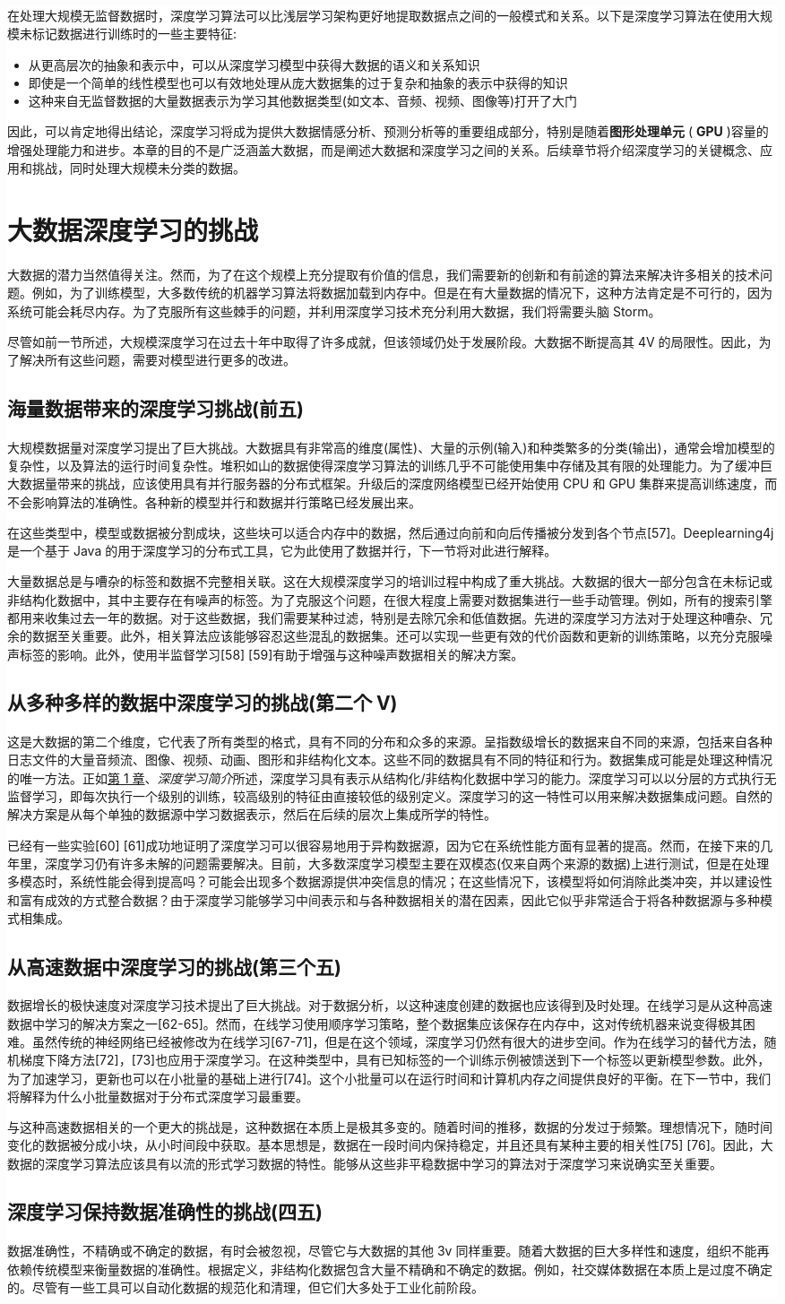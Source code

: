在处理大规模无监督数据时，深度学习算法可以比浅层学习架构更好地提取数据点之间的一般模式和关系。以下是深度学习算法在使用大规模未标记数据进行训练时的一些主要特征:

*   从更高层次的抽象和表示中，可以从深度学习模型中获得大数据的语义和关系知识
*   即使是一个简单的线性模型也可以有效地处理从庞大数据集的过于复杂和抽象的表示中获得的知识
*   这种来自无监督数据的大量数据表示为学习其他数据类型(如文本、音频、视频、图像等)打开了大门

因此，可以肯定地得出结论，深度学习将成为提供大数据情感分析、预测分析等的重要组成部分，特别是随着**图形处理单元** ( **GPU** )容量的增强处理能力和进步。本章的目的不是广泛涵盖大数据，而是阐述大数据和深度学习之间的关系。后续章节将介绍深度学习的关键概念、应用和挑战，同时处理大规模未分类的数据。

# 大数据深度学习的挑战

大数据的潜力当然值得关注。然而，为了在这个规模上充分提取有价值的信息，我们需要新的创新和有前途的算法来解决许多相关的技术问题。例如，为了训练模型，大多数传统的机器学习算法将数据加载到内存中。但是在有大量数据的情况下，这种方法肯定是不可行的，因为系统可能会耗尽内存。为了克服所有这些棘手的问题，并利用深度学习技术充分利用大数据，我们将需要头脑 Storm。

尽管如前一节所述，大规模深度学习在过去十年中取得了许多成就，但该领域仍处于发展阶段。大数据不断提高其 4V 的局限性。因此，为了解决所有这些问题，需要对模型进行更多的改进。

## 海量数据带来的深度学习挑战(前五)

大规模数据量对深度学习提出了巨大挑战。大数据具有非常高的维度(属性)、大量的示例(输入)和种类繁多的分类(输出)，通常会增加模型的复杂性，以及算法的运行时间复杂性。堆积如山的数据使得深度学习算法的训练几乎不可能使用集中存储及其有限的处理能力。为了缓冲巨大数据量带来的挑战，应该使用具有并行服务器的分布式框架。升级后的深度网络模型已经开始使用 CPU 和 GPU 集群来提高训练速度，而不会影响算法的准确性。各种新的模型并行和数据并行策略已经发展出来。

在这些类型中，模型或数据被分割成块，这些块可以适合内存中的数据，然后通过向前和向后传播被分发到各个节点[57]。Deeplearning4j 是一个基于 Java 的用于深度学习的分布式工具，它为此使用了数据并行，下一节将对此进行解释。

大量数据总是与嘈杂的标签和数据不完整相关联。这在大规模深度学习的培训过程中构成了重大挑战。大数据的很大一部分包含在未标记或非结构化数据中，其中主要存在有噪声的标签。为了克服这个问题，在很大程度上需要对数据集进行一些手动管理。例如，所有的搜索引擎都用来收集过去一年的数据。对于这些数据，我们需要某种过滤，特别是去除冗余和低值数据。先进的深度学习方法对于处理这种嘈杂、冗余的数据至关重要。此外，相关算法应该能够容忍这些混乱的数据集。还可以实现一些更有效的代价函数和更新的训练策略，以充分克服噪声标签的影响。此外，使用半监督学习[58] [59]有助于增强与这种噪声数据相关的解决方案。

## 从多种多样的数据中深度学习的挑战(第二个 V)

这是大数据的第二个维度，它代表了所有类型的格式，具有不同的分布和众多的来源。呈指数级增长的数据来自不同的来源，包括来自各种日志文件的大量音频流、图像、视频、动画、图形和非结构化文本。这些不同的数据具有不同的特征和行为。数据集成可能是处理这种情况的唯一方法。正如[第 1 章](1.html "Chapter 1. Introduction to Deep Learning")、*深度学习简介*所述，深度学习具有表示从结构化/非结构化数据中学习的能力。深度学习可以以分层的方式执行无监督学习，即每次执行一个级别的训练，较高级别的特征由直接较低的级别定义。深度学习的这一特性可以用来解决数据集成问题。自然的解决方案是从每个单独的数据源中学习数据表示，然后在后续的层次上集成所学的特性。

已经有一些实验[60] [61]成功地证明了深度学习可以很容易地用于异构数据源，因为它在系统性能方面有显著的提高。然而，在接下来的几年里，深度学习仍有许多未解的问题需要解决。目前，大多数深度学习模型主要在双模态(仅来自两个来源的数据)上进行测试，但是在处理多模态时，系统性能会得到提高吗？可能会出现多个数据源提供冲突信息的情况；在这些情况下，该模型将如何消除此类冲突，并以建设性和富有成效的方式整合数据？由于深度学习能够学习中间表示和与各种数据相关的潜在因素，因此它似乎非常适合于将各种数据源与多种模式相集成。

## 从高速数据中深度学习的挑战(第三个五)

数据增长的极快速度对深度学习技术提出了巨大挑战。对于数据分析，以这种速度创建的数据也应该得到及时处理。在线学习是从这种高速数据中学习的解决方案之一[62-65]。然而，在线学习使用顺序学习策略，整个数据集应该保存在内存中，这对传统机器来说变得极其困难。虽然传统的神经网络已经被修改为在线学习[67-71]，但是在这个领域，深度学习仍然有很大的进步空间。作为在线学习的替代方法，随机梯度下降方法[72]，[73]也应用于深度学习。在这种类型中，具有已知标签的一个训练示例被馈送到下一个标签以更新模型参数。此外，为了加速学习，更新也可以在小批量的基础上进行[74]。这个小批量可以在运行时间和计算机内存之间提供良好的平衡。在下一节中，我们将解释为什么小批量数据对于分布式深度学习最重要。

与这种高速数据相关的一个更大的挑战是，这种数据在本质上是极其多变的。随着时间的推移，数据的分发过于频繁。理想情况下，随时间变化的数据被分成小块，从小时间段中获取。基本思想是，数据在一段时间内保持稳定，并且还具有某种主要的相关性[75] [76]。因此，大数据的深度学习算法应该具有以流的形式学习数据的特性。能够从这些非平稳数据中学习的算法对于深度学习来说确实至关重要。

## 深度学习保持数据准确性的挑战(四五)

数据准确性，不精确或不确定的数据，有时会被忽视，尽管它与大数据的其他 3v 同样重要。随着大数据的巨大多样性和速度，组织不能再依赖传统模型来衡量数据的准确性。根据定义，非结构化数据包含大量不精确和不确定的数据。例如，社交媒体数据在本质上是过度不确定的。尽管有一些工具可以自动化数据的规范化和清理，但它们大多处于工业化前阶段。
